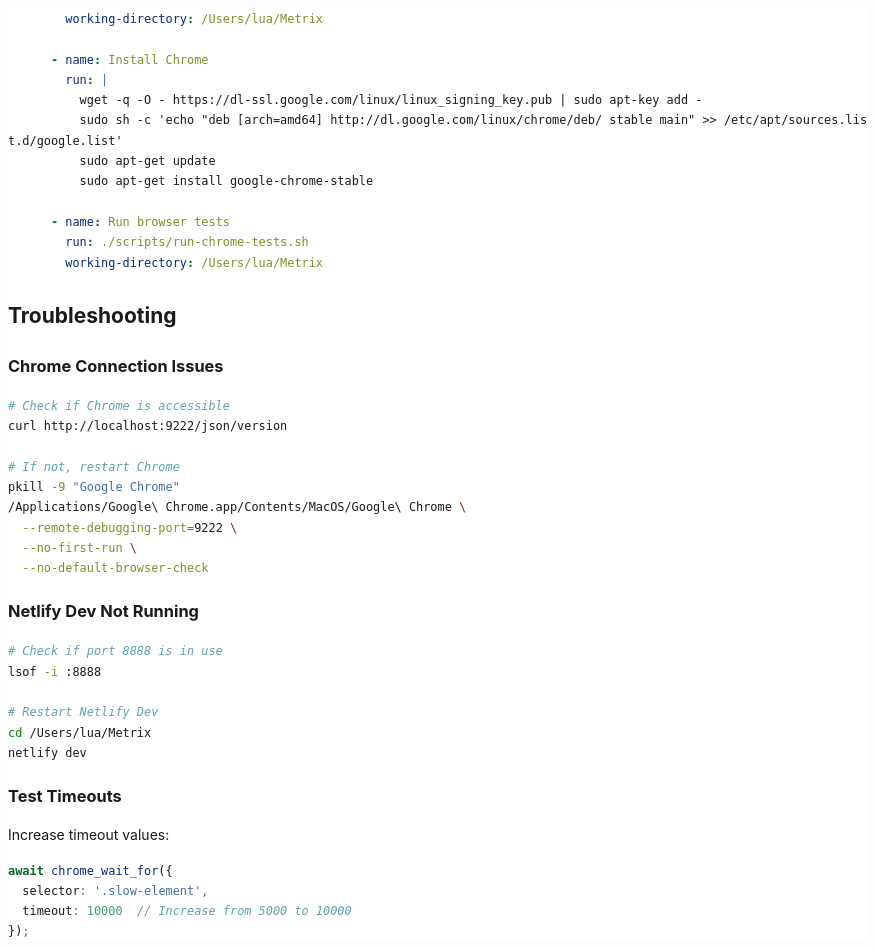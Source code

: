 ```yaml
        working-directory: /Users/lua/Metrix

      - name: Install Chrome
        run: |
          wget -q -O - https://dl-ssl.google.com/linux/linux_signing_key.pub | sudo apt-key add -
          sudo sh -c 'echo "deb [arch=amd64] http://dl.google.com/linux/chrome/deb/ stable main" >> /etc/apt/sources.list.d/google.list'
          sudo apt-get update
          sudo apt-get install google-chrome-stable

      - name: Run browser tests
        run: ./scripts/run-chrome-tests.sh
        working-directory: /Users/lua/Metrix
```

## Troubleshooting

### Chrome Connection Issues

```bash
# Check if Chrome is accessible
curl http://localhost:9222/json/version

# If not, restart Chrome
pkill -9 "Google Chrome"
/Applications/Google\ Chrome.app/Contents/MacOS/Google\ Chrome \
  --remote-debugging-port=9222 \
  --no-first-run \
  --no-default-browser-check
```

### Netlify Dev Not Running

```bash
# Check if port 8888 is in use
lsof -i :8888

# Restart Netlify Dev
cd /Users/lua/Metrix
netlify dev
```

### Test Timeouts

Increase timeout values:

```typescript
await chrome_wait_for({
  selector: '.slow-element',
  timeout: 10000  // Increase from 5000 to 10000
});
```
